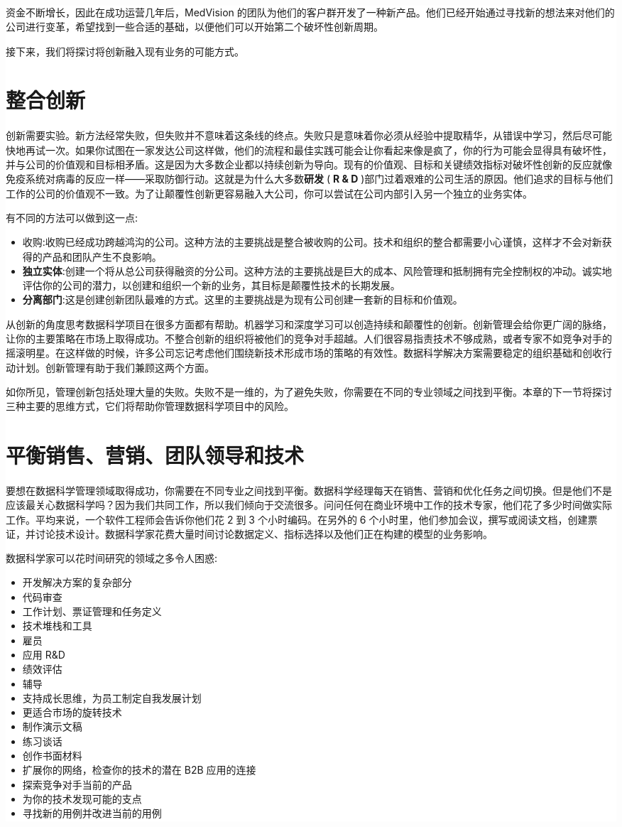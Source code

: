 资金不断增长，因此在成功运营几年后，MedVision 的团队为他们的客户群开发了一种新产品。他们已经开始通过寻找新的想法来对他们的公司进行变革，希望找到一些合适的基础，以便他们可以开始第二个破坏性创新周期。

接下来，我们将探讨将创新融入现有业务的可能方式。

<link href="Styles/Style00.css" rel="stylesheet" type="text/css"> <link href="Styles/Style01.css" rel="stylesheet" type="text/css"> 

# 整合创新

创新需要实验。新方法经常失败，但失败并不意味着这条线的终点。失败只是意味着你必须从经验中提取精华，从错误中学习，然后尽可能快地再试一次。如果你试图在一家发达公司这样做，他们的流程和最佳实践可能会让你看起来像是疯了，你的行为可能会显得具有破坏性，并与公司的价值观和目标相矛盾。这是因为大多数企业都以持续创新为导向。现有的价值观、目标和关键绩效指标对破坏性创新的反应就像免疫系统对病毒的反应一样——采取防御行动。这就是为什么大多数**研发** ( **R & D** )部门过着艰难的公司生活的原因。他们追求的目标与他们工作的公司的价值观不一致。为了让颠覆性创新更容易融入大公司，你可以尝试在公司内部引入另一个独立的业务实体。

有不同的方法可以做到这一点:

*   收购:收购已经成功跨越鸿沟的公司。这种方法的主要挑战是整合被收购的公司。技术和组织的整合都需要小心谨慎，这样才不会对新获得的产品和团队产生不良影响。
*   **独立实体**:创建一个将从总公司获得融资的分公司。这种方法的主要挑战是巨大的成本、风险管理和抵制拥有完全控制权的冲动。诚实地评估你的公司的潜力，以创建和组织一个新的业务，其目标是颠覆性技术的长期发展。
*   **分离部门**:这是创建创新团队最难的方式。这里的主要挑战是为现有公司创建一套新的目标和价值观。

从创新的角度思考数据科学项目在很多方面都有帮助。机器学习和深度学习可以创造持续和颠覆性的创新。创新管理会给你更广阔的脉络，让你的主要策略在市场上取得成功。不整合创新的组织将被他们的竞争对手超越。人们很容易指责技术不够成熟，或者专家不如竞争对手的摇滚明星。在这样做的时候，许多公司忘记考虑他们围绕新技术形成市场的策略的有效性。数据科学解决方案需要稳定的组织基础和创收行动计划。创新管理有助于我们兼顾这两个方面。

如你所见，管理创新包括处理大量的失败。失败不是一维的，为了避免失败，你需要在不同的专业领域之间找到平衡。本章的下一节将探讨三种主要的思维方式，它们将帮助你管理数据科学项目中的风险。

<link href="Styles/Style00.css" rel="stylesheet" type="text/css"> <link href="Styles/Style01.css" rel="stylesheet" type="text/css"> 

# 平衡销售、营销、团队领导和技术

要想在数据科学管理领域取得成功，你需要在不同专业之间找到平衡。数据科学经理每天在销售、营销和优化任务之间切换。但是他们不是应该最关心数据科学吗？因为我们共同工作，所以我们倾向于交流很多。问问任何在商业环境中工作的技术专家，他们花了多少时间做实际工作。平均来说，一个软件工程师会告诉你他们花 2 到 3 个小时编码。在另外的 6 个小时里，他们参加会议，撰写或阅读文档，创建票证，并讨论技术设计。数据科学家花费大量时间讨论数据定义、指标选择以及他们正在构建的模型的业务影响。

数据科学家可以花时间研究的领域之多令人困惑:

*   开发解决方案的复杂部分
*   代码审查
*   工作计划、票证管理和任务定义
*   技术堆栈和工具
*   雇员
*   应用 R&D
*   绩效评估
*   辅导
*   支持成长思维，为员工制定自我发展计划
*   更适合市场的旋转技术
*   制作演示文稿
*   练习谈话
*   创作书面材料
*   扩展你的网络，检查你的技术的潜在 B2B 应用的连接
*   探索竞争对手当前的产品
*   为你的技术发现可能的支点
*   寻找新的用例并改进当前的用例
